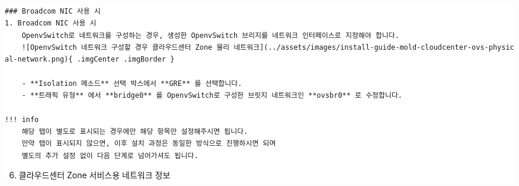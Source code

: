     ### Broadcom NIC 사용 시
    1. Broadcom NIC 사용 시
        OpenvSwitch로 네트워크를 구성하는 경우, 생성한 OpenvSwitch 브리지를 네트워크 인터페이스로 지정해야 합니다.
        ![OpenvSwitch 네트워크 구성할 경우 클라우드센터 Zone 물리 네트워크](../assets/images/install-guide-mold-cloudcenter-ovs-physical-network.png){ .imgCenter .imgBorder }

        - **Isolation 메소드** 선택 박스에서 **GRE** 를 선택합니다.
        - **트래픽 유형** 에서 **bridge0** 를 OpenvSwitch로 구성한 브릿지 네트워크인 **ovsbr0** 로 수정합니다.

    !!! info
        해당 탭이 별도로 표시되는 경우에만 해당 항목만 설정해주시면 됩니다.
        만약 탭이 표시되지 않으면, 이후 설치 과정은 동일한 방식으로 진행하시면 되며
        별도의 추가 설정 없이 다음 단계로 넘어가셔도 됩니다.

6. 클라우드센터 Zone 서비스용 네트워크 정보